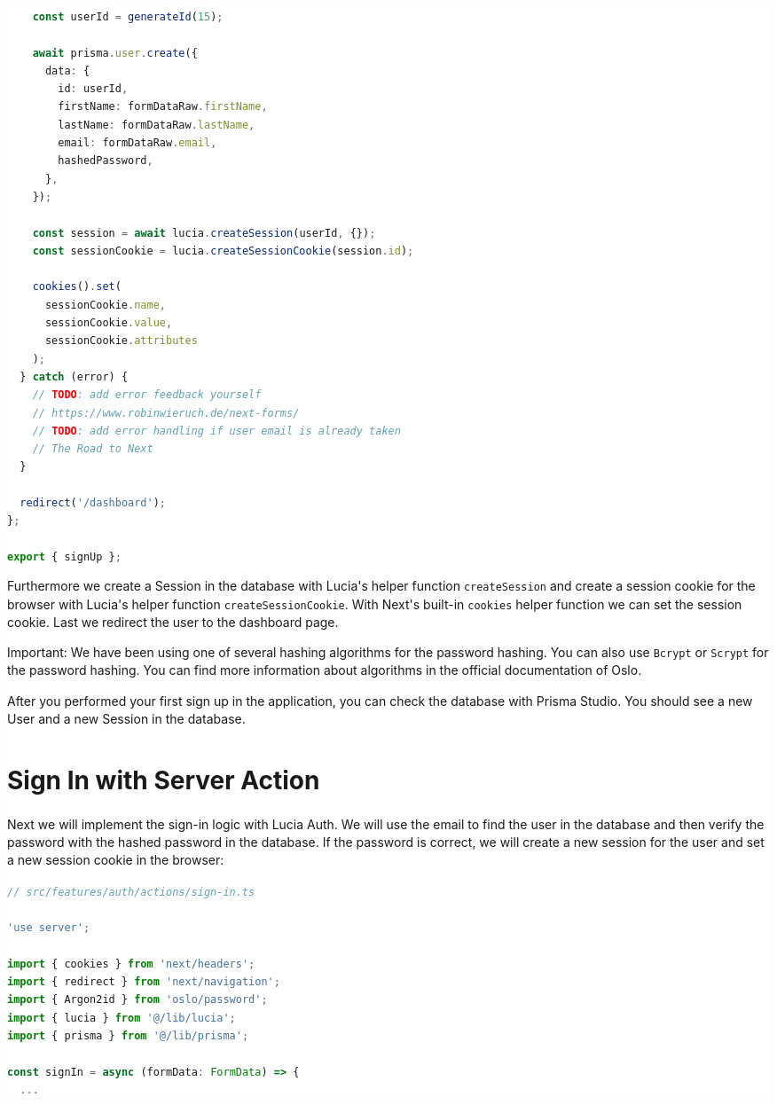 ```ts
    const userId = generateId(15);

    await prisma.user.create({
      data: {
        id: userId,
        firstName: formDataRaw.firstName,
        lastName: formDataRaw.lastName,
        email: formDataRaw.email,
        hashedPassword,
      },
    });

    const session = await lucia.createSession(userId, {});
    const sessionCookie = lucia.createSessionCookie(session.id);

    cookies().set(
      sessionCookie.name,
      sessionCookie.value,
      sessionCookie.attributes
    );
  } catch (error) {
    // TODO: add error feedback yourself
    // https://www.robinwieruch.de/next-forms/
    // TODO: add error handling if user email is already taken
    // The Road to Next
  }

  redirect('/dashboard');
};

export { signUp };
```

Furthermore we create a Session in the database with Lucia's helper function `createSession` and create a session cookie for the browser with Lucia's helper function `createSessionCookie`. With Next's built-in `cookies` helper function we can set the session cookie. Last we redirect the user to the dashboard page.

Important: We have been using one of several hashing algorithms for the password hashing. You can also use `Bcrypt` or `Scrypt` for the password hashing. You can find more information about algorithms in the official documentation of Oslo.

After you performed your first sign up in the application, you can check the database with Prisma Studio. You should see a new User and a new Session in the database.

# Sign In with Server Action

Next we will implement the sign-in logic with Lucia Auth. We will use the email to find the user in the database and then verify the password with the hashed password in the database. If the password is correct, we will create a new session for the user and set a new session cookie in the browser:

```ts
// src/features/auth/actions/sign-in.ts

'use server';

import { cookies } from 'next/headers';
import { redirect } from 'next/navigation';
import { Argon2id } from 'oslo/password';
import { lucia } from '@/lib/lucia';
import { prisma } from '@/lib/prisma';

const signIn = async (formData: FormData) => {
  ...
```